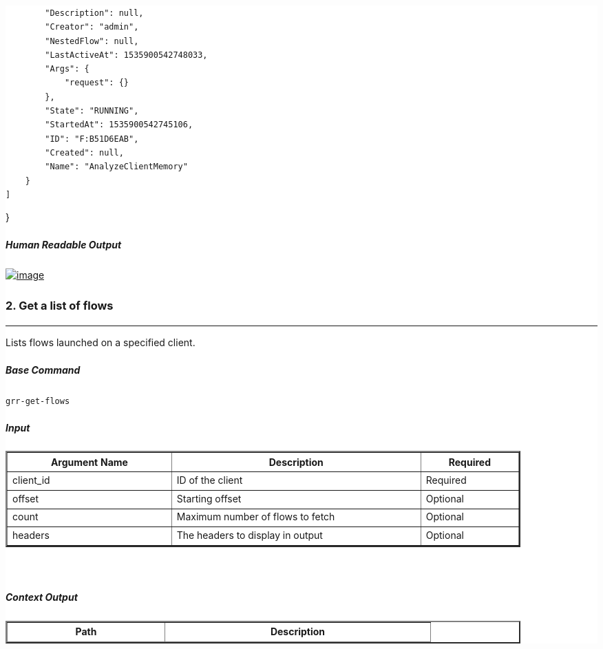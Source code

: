             "Description": null, 
            "Creator": "admin", 
            "NestedFlow": null, 
            "LastActiveAt": 1535900542748033, 
            "Args": {
                "request": {}
            }, 
            "State": "RUNNING", 
            "StartedAt": 1535900542745106, 
            "ID": "F:B51D6EAB", 
            "Created": null, 
            "Name": "AnalyzeClientMemory"
        }
    ]
}
</pre>
<h5>Human Readable Output</h5>
<p><a href="https://user-images.githubusercontent.com/20818773/44957392-5c515780-aed2-11e8-9660-173f343e1da4.png" target="_blank" rel="noopener noreferrer"><img src="../../doc_files/44957392-5c515780-aed2-11e8-9660-173f343e1da4.png"" alt="image" width="752" height="325"></a></p>
<h3 id="h_7791868101241535960968842">2. Get a list of flows</h3>
<hr>
<p>Lists flows launched on a specified client.</p>
<h5>Base Command</h5>
<p><code>grr-get-flows</code></p>
<h5>Input</h5>
<table style="width: 748px;" border="2" cellpadding="6">
<thead>
<tr>
<th style="width: 227px;"><strong>Argument Name</strong></th>
<th style="width: 352px;"><strong>Description</strong></th>
<th style="width: 129px;"><strong>Required</strong></th>
</tr>
</thead>
<tbody>
<tr>
<td style="width: 227px;">client_id</td>
<td style="width: 352px;">ID of the client</td>
<td style="width: 129px;">Required</td>
</tr>
<tr>
<td style="width: 227px;">offset</td>
<td style="width: 352px;">Starting offset</td>
<td style="width: 129px;">Optional</td>
</tr>
<tr>
<td style="width: 227px;">count</td>
<td style="width: 352px;">Maximum number of flows to fetch</td>
<td style="width: 129px;">Optional</td>
</tr>
<tr>
<td style="width: 227px;">headers</td>
<td style="width: 352px;">The headers to display in output</td>
<td style="width: 129px;">Optional</td>
</tr>
</tbody>
</table>
<h5> </h5>
<h5>Context Output</h5>
<table style="width: 748px;" border="2" cellpadding="6">
<thead>
<tr>
<th style="width: 214px;"><strong>Path</strong></th>
<th style="width: 371px;"><strong>Description</strong></th>
</tr>